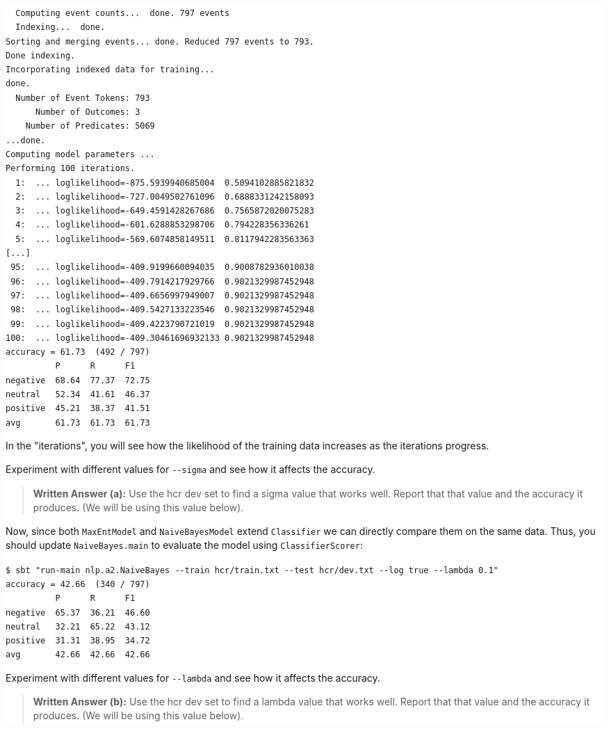       Computing event counts...  done. 797 events
      Indexing...  done.
    Sorting and merging events... done. Reduced 797 events to 793.
    Done indexing.
    Incorporating indexed data for training...
    done.
      Number of Event Tokens: 793
          Number of Outcomes: 3
        Number of Predicates: 5069
    ...done.
    Computing model parameters ...
    Performing 100 iterations.
      1:  ... loglikelihood=-875.5939940685004  0.5094102885821832
      2:  ... loglikelihood=-727.0049502761096  0.6888331242158093
      3:  ... loglikelihood=-649.4591428267686  0.7565872020075283
      4:  ... loglikelihood=-601.6288853298706  0.794228356336261
      5:  ... loglikelihood=-569.6074858149511  0.8117942283563363
    [...]
     95:  ... loglikelihood=-409.9199660094035  0.9008782936010038
     96:  ... loglikelihood=-409.7914217929766  0.9021329987452948
     97:  ... loglikelihood=-409.6656997949007  0.9021329987452948
     98:  ... loglikelihood=-409.5427133223546  0.9021329987452948
     99:  ... loglikelihood=-409.4223790721019  0.9021329987452948
    100:  ... loglikelihood=-409.30461696932133 0.9021329987452948
    accuracy = 61.73  (492 / 797)
              P      R      F1
    negative  68.64  77.37  72.75
    neutral   52.34  41.61  46.37
    positive  45.21  38.37  41.51
    avg       61.73  61.73  61.73

In the "iterations", you will see how the likelihood of the training data increases as the iterations progress.

Experiment with different values for `--sigma` and see how it affects the accuracy.

> **Written Answer (a):** Use the hcr dev set to find a sigma value that works well.  Report that that value and the accuracy it produces.  (We will be using this value below).


Now, since both `MaxEntModel` and `NaiveBayesModel` extend `Classifier` we can directly compare them on the same data.  Thus, you should update `NaiveBayes.main` to evaluate the model using `ClassifierScorer`:

    $ sbt "run-main nlp.a2.NaiveBayes --train hcr/train.txt --test hcr/dev.txt --log true --lambda 0.1"
    accuracy = 42.66  (340 / 797)
              P      R      F1
    negative  65.37  36.21  46.60
    neutral   32.21  65.22  43.12
    positive  31.31  38.95  34.72
    avg       42.66  42.66  42.66

Experiment with different values for `--lambda` and see how it affects the accuracy.

> **Written Answer (b):** Use the hcr dev set to find a lambda value that works well.  Report that that value and the accuracy it produces.  (We will be using this value below).
